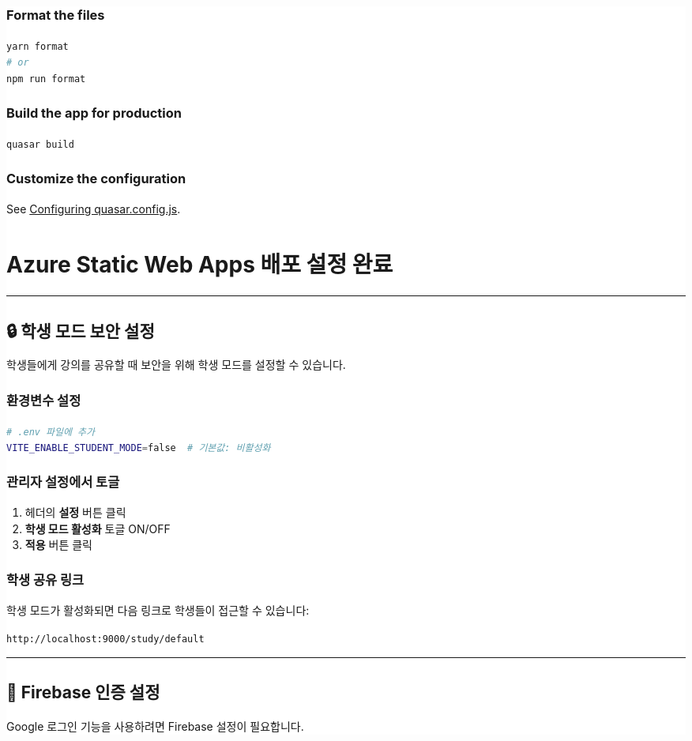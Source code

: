 ### Format the files

```bash
yarn format
# or
npm run format
```

### Build the app for production

```bash
quasar build
```

### Customize the configuration

See [Configuring quasar.config.js](https://v2.quasar.dev/quasar-cli-vite/quasar-config-js).

# Azure Static Web Apps 배포 설정 완료

---

## 🔒 학생 모드 보안 설정

학생들에게 강의를 공유할 때 보안을 위해 학생 모드를 설정할 수 있습니다.

### 환경변수 설정

```bash
# .env 파일에 추가
VITE_ENABLE_STUDENT_MODE=false  # 기본값: 비활성화
```

### 관리자 설정에서 토글

1. 헤더의 **설정** 버튼 클릭
2. **학생 모드 활성화** 토글 ON/OFF
3. **적용** 버튼 클릭

### 학생 공유 링크

학생 모드가 활성화되면 다음 링크로 학생들이 접근할 수 있습니다:

```
http://localhost:9000/study/default
```

---

## 🔐 Firebase 인증 설정

Google 로그인 기능을 사용하려면 Firebase 설정이 필요합니다.
